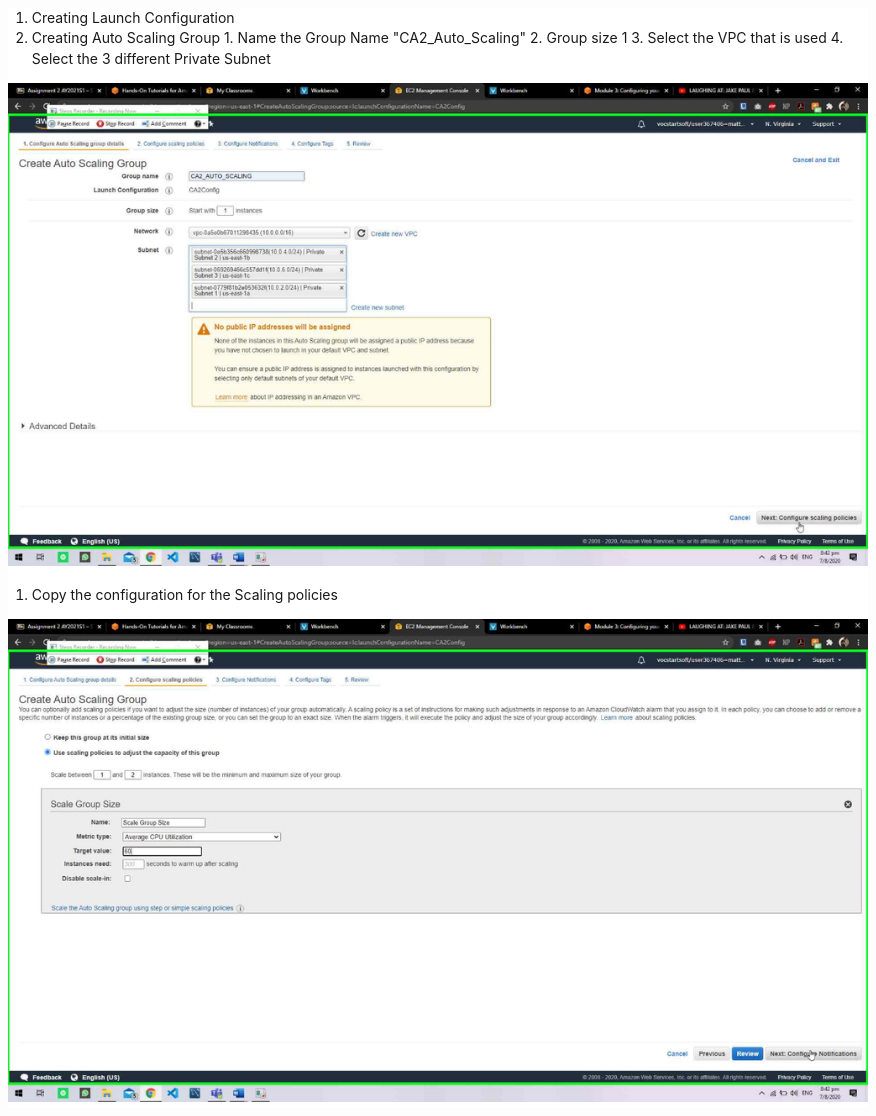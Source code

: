  1. Creating Launch Configuration
  2. Creating Auto Scaling Group
    1. Name the Group Name &quot;CA2\_Auto\_Scaling&quot;
    2. Group size 1
    3. Select the VPC that is used
    4. Select the 3 different Private Subnet

![](picturesGroup/23.png)

  1. Copy the configuration for the Scaling policies

![](picturesGroup/24.png)
